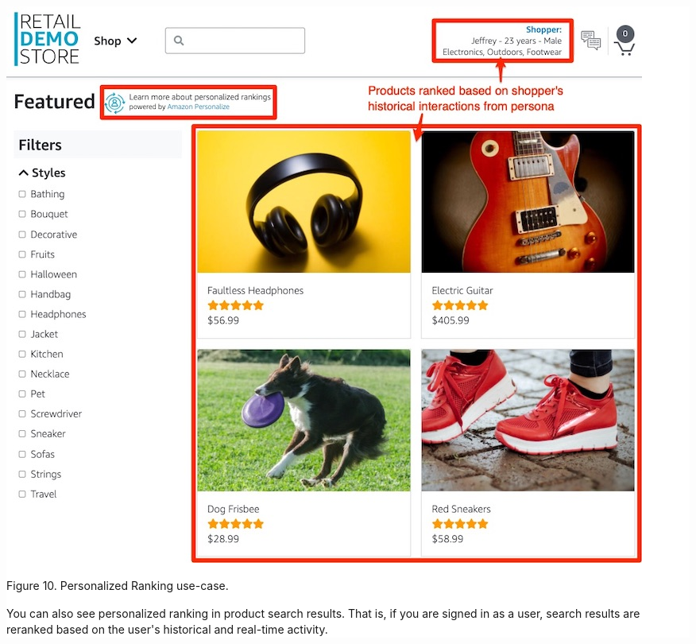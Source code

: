 ![image.png](https://github.com/aws-samples/retail-demo-store/blob/master/workshop/1-Personalization/images/retaildemostore-personalized-ranking.jpg?raw=true)

Figure 10. Personalized Ranking use-case.

You can also see personalized ranking in product search results. That is, if you are signed in as a user, search results are reranked based on the user's historical and real-time activity.
